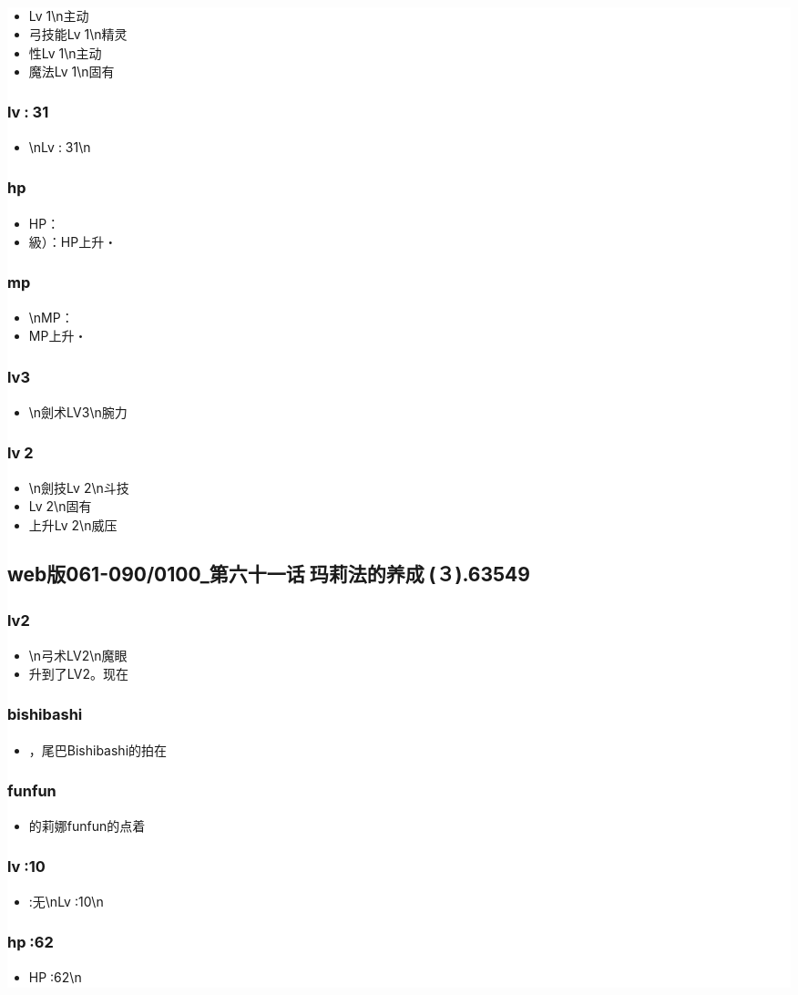 - Lv 1\n主动
- 弓技能Lv 1\n精灵
- 性Lv 1\n主动
- 魔法Lv 1\n固有

### lv : 31

- \nLv : 31\n

### hp

- HP：
- 級）：HP上升・

### mp

- \nMP：
- MP上升・

### lv3

- \n劍术LV3\n腕力

### lv 2

- \n劍技Lv 2\n斗技
- Lv 2\n固有
- 上升Lv 2\n威压


## web版061-090/0100_第六十一话 玛莉法的养成 (３).63549

### lv2

- \n弓术LV2\n魔眼
- 升到了LV2。现在

### bishibashi

- ，尾巴Bishibashi的拍在

### funfun

- 的莉娜funfun的点着

### lv :10

- :无\nLv :10\n

### hp :62

- HP :62\n
